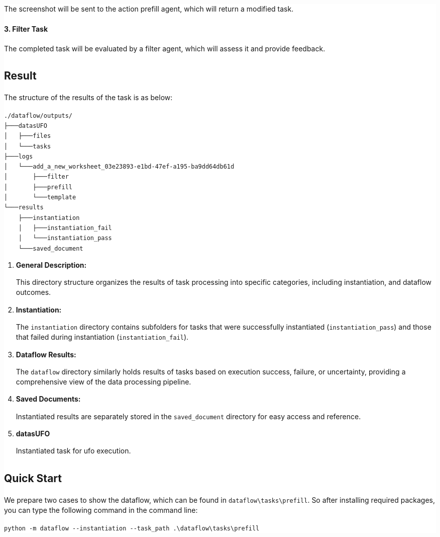 The screenshot will be sent to the action prefill agent, which will return a modified task.

#### 3. Filter Task

The completed task will be evaluated by a filter agent, which will assess it and provide feedback.

## Result

The structure of the results of the task is as below:

```txt
./dataflow/outputs/
├───datasUFO
│   ├───files
│   └───tasks
├───logs
│   └───add_a_new_worksheet_03e23893-e1bd-47ef-a195-ba9dd64db61d
│       ├───filter
│       ├───prefill
│       └───template
└───results
    ├───instantiation
    │   ├───instantiation_fail
    │   └───instantiation_pass
    └───saved_document

```

1. **General Description:**

   This directory structure organizes the results of task processing into specific categories, including instantiation, and dataflow outcomes.
2. **Instantiation:**

   The `instantiation` directory contains subfolders for tasks that were successfully instantiated (`instantiation_pass`) and those that failed during instantiation (`instantiation_fail`).
3. **Dataflow Results:**

   The `dataflow` directory similarly holds results of tasks based on execution success, failure, or uncertainty, providing a comprehensive view of the data processing pipeline.
4. **Saved Documents:**

   Instantiated results are separately stored in the `saved_document` directory for easy access and reference.
5. **datasUFO**

    Instantiated task for ufo execution.


## Quick Start

We prepare two cases to show the dataflow, which can be found in `dataflow\tasks\prefill`. So after installing required packages, you can type the following command in the command line:

```
python -m dataflow --instantiation --task_path .\dataflow\tasks\prefill
```
